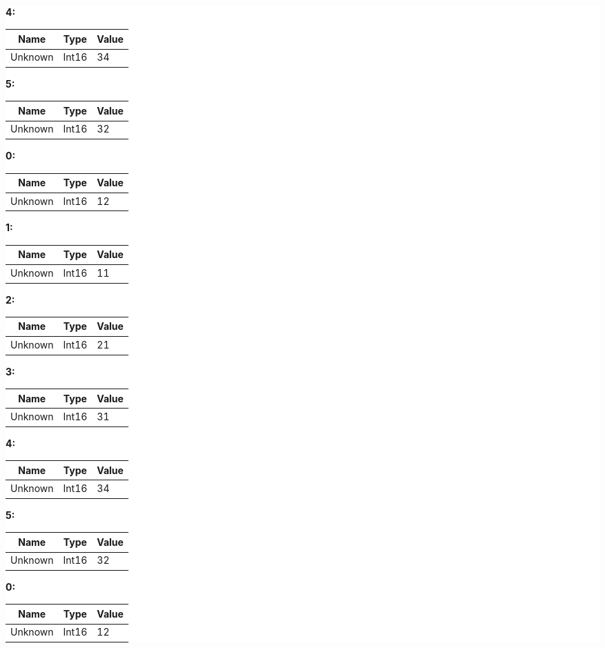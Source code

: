 
**4:**

Name	| Type	| Value
---	|---	|---	|
Unknown	|Int16	|34


**5:**

Name	| Type	| Value
---	|---	|---	|
Unknown	|Int16	|32


**0:**

Name	| Type	| Value
---	|---	|---	|
Unknown	|Int16	|12


**1:**

Name	| Type	| Value
---	|---	|---	|
Unknown	|Int16	|11


**2:**

Name	| Type	| Value
---	|---	|---	|
Unknown	|Int16	|21


**3:**

Name	| Type	| Value
---	|---	|---	|
Unknown	|Int16	|31


**4:**

Name	| Type	| Value
---	|---	|---	|
Unknown	|Int16	|34


**5:**

Name	| Type	| Value
---	|---	|---	|
Unknown	|Int16	|32


**0:**

Name	| Type	| Value
---	|---	|---	|
Unknown	|Int16	|12

